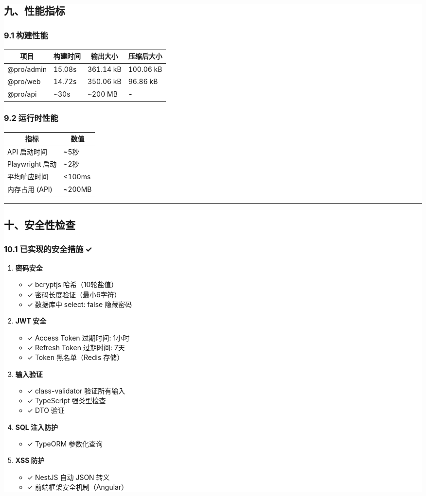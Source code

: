 
## 九、性能指标

### 9.1 构建性能

| 项目 | 构建时间 | 输出大小 | 压缩后大小 |
|------|----------|----------|------------|
| @pro/admin | 15.08s | 361.14 kB | 100.06 kB |
| @pro/web | 14.72s | 350.06 kB | 96.86 kB |
| @pro/api | ~30s | ~200 MB | - |

### 9.2 运行时性能

| 指标 | 数值 |
|------|------|
| API 启动时间 | ~5秒 |
| Playwright 启动 | ~2秒 |
| 平均响应时间 | <100ms |
| 内存占用 (API) | ~200MB |

---

## 十、安全性检查

### 10.1 已实现的安全措施 ✓

1. **密码安全**
   - ✓ bcryptjs 哈希（10轮盐值）
   - ✓ 密码长度验证（最小6字符）
   - ✓ 数据库中 select: false 隐藏密码

2. **JWT 安全**
   - ✓ Access Token 过期时间: 1小时
   - ✓ Refresh Token 过期时间: 7天
   - ✓ Token 黑名单（Redis 存储）

3. **输入验证**
   - ✓ class-validator 验证所有输入
   - ✓ TypeScript 强类型检查
   - ✓ DTO 验证

4. **SQL 注入防护**
   - ✓ TypeORM 参数化查询

5. **XSS 防护**
   - ✓ NestJS 自动 JSON 转义
   - ✓ 前端框架安全机制（Angular）
